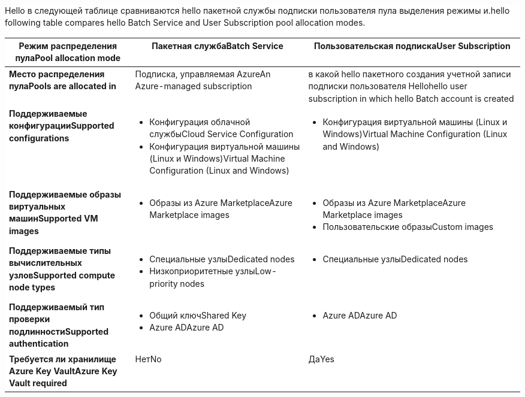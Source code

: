 <span data-ttu-id="83177-171">Hello в следующей таблице сравниваются hello пакетной службы подписки пользователя пула выделения режимы и.</span><span class="sxs-lookup"><span data-stu-id="83177-171">hello following table compares hello Batch Service and User Subscription pool allocation modes.</span></span>

| <span data-ttu-id="83177-172">**Режим распределения пула**</span><span class="sxs-lookup"><span data-stu-id="83177-172">**Pool allocation mode**</span></span>                 | <span data-ttu-id="83177-173">**Пакетная служба**</span><span class="sxs-lookup"><span data-stu-id="83177-173">**Batch Service**</span></span>                                                                                       | <span data-ttu-id="83177-174">**Пользовательская подписка**</span><span class="sxs-lookup"><span data-stu-id="83177-174">**User Subscription**</span></span>                                                              |
|-------------------------------------------|---------------------------------------------------------------------------------------------------------|------------------------------------------------------------------------------------|
| <span data-ttu-id="83177-175">**Место распределения пула**</span><span class="sxs-lookup"><span data-stu-id="83177-175">**Pools are allocated in**</span></span>               | <span data-ttu-id="83177-176">Подписка, управляемая Azure</span><span class="sxs-lookup"><span data-stu-id="83177-176">An Azure-managed subscription</span></span>                                                                           | <span data-ttu-id="83177-177">в какой hello пакетного создания учетной записи подписки пользователя Hello</span><span class="sxs-lookup"><span data-stu-id="83177-177">hello user subscription in which hello Batch account is created</span></span>                        |
| <span data-ttu-id="83177-178">**Поддерживаемые конфигурации**</span><span class="sxs-lookup"><span data-stu-id="83177-178">**Supported configurations**</span></span>             | <ul><li><span data-ttu-id="83177-179">Конфигурация облачной службы</span><span class="sxs-lookup"><span data-stu-id="83177-179">Cloud Service Configuration</span></span></li><li><span data-ttu-id="83177-180">Конфигурация виртуальной машины (Linux и Windows)</span><span class="sxs-lookup"><span data-stu-id="83177-180">Virtual Machine Configuration (Linux and Windows)</span></span></li></ul> | <ul><li><span data-ttu-id="83177-181">Конфигурация виртуальной машины (Linux и Windows)</span><span class="sxs-lookup"><span data-stu-id="83177-181">Virtual Machine Configuration (Linux and Windows)</span></span></li></ul>                |
| <span data-ttu-id="83177-182">**Поддерживаемые образы виртуальных машин**</span><span class="sxs-lookup"><span data-stu-id="83177-182">**Supported VM images**</span></span>                  | <ul><li><span data-ttu-id="83177-183">Образы из Azure Marketplace</span><span class="sxs-lookup"><span data-stu-id="83177-183">Azure Marketplace images</span></span></li></ul>                                                              | <ul><li><span data-ttu-id="83177-184">Образы из Azure Marketplace</span><span class="sxs-lookup"><span data-stu-id="83177-184">Azure Marketplace images</span></span></li><li><span data-ttu-id="83177-185">Пользовательские образы</span><span class="sxs-lookup"><span data-stu-id="83177-185">Custom images</span></span></li></ul>                   |
| <span data-ttu-id="83177-186">**Поддерживаемые типы вычислительных узлов**</span><span class="sxs-lookup"><span data-stu-id="83177-186">**Supported compute node types**</span></span>         | <ul><li><span data-ttu-id="83177-187">Специальные узлы</span><span class="sxs-lookup"><span data-stu-id="83177-187">Dedicated nodes</span></span></li><li><span data-ttu-id="83177-188">Низкоприоритетные узлы</span><span class="sxs-lookup"><span data-stu-id="83177-188">Low-priority nodes</span></span></li></ul>                                            | <ul><li><span data-ttu-id="83177-189">Специальные узлы</span><span class="sxs-lookup"><span data-stu-id="83177-189">Dedicated nodes</span></span></li></ul>                                                  |
| <span data-ttu-id="83177-190">**Поддерживаемый тип проверки подлинности**</span><span class="sxs-lookup"><span data-stu-id="83177-190">**Supported authentication**</span></span>             | <ul><li><span data-ttu-id="83177-191">Общий ключ</span><span class="sxs-lookup"><span data-stu-id="83177-191">Shared Key</span></span></li><li><span data-ttu-id="83177-192">Azure AD</span><span class="sxs-lookup"><span data-stu-id="83177-192">Azure AD</span></span></li></ul>                                                           | <ul><li><span data-ttu-id="83177-193">Azure AD</span><span class="sxs-lookup"><span data-stu-id="83177-193">Azure AD</span></span></li></ul>                                                         |
| <span data-ttu-id="83177-194">**Требуется ли хранилище Azure Key Vault**</span><span class="sxs-lookup"><span data-stu-id="83177-194">**Azure Key Vault required**</span></span>             | <span data-ttu-id="83177-195">Нет</span><span class="sxs-lookup"><span data-stu-id="83177-195">No</span></span>                                                                                                      | <span data-ttu-id="83177-196">Да</span><span class="sxs-lookup"><span data-stu-id="83177-196">Yes</span></span>                                                                                |